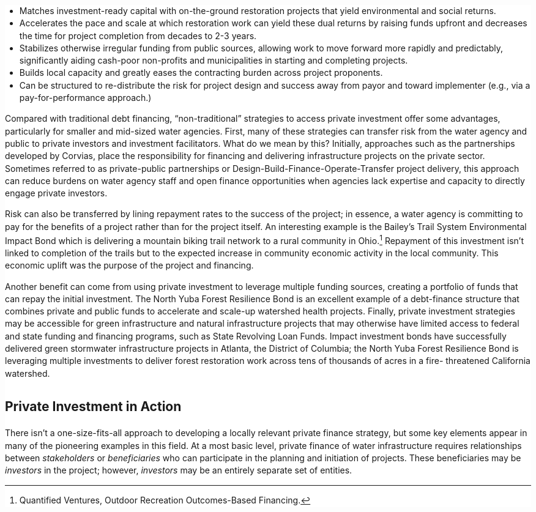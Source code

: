 - Matches investment-ready capital with on-the-ground restoration projects that yield environmental and social returns.
- Accelerates the pace and scale at which restoration work can yield these dual returns by raising funds upfront and decreases the time for project completion from decades to 2-3 years.
- Stabilizes otherwise irregular funding from public sources, allowing work to move forward more rapidly and predictably, significantly aiding cash-poor non-profits and municipalities in starting and completing projects.
- Builds local capacity and greatly eases the contracting burden across project proponents.
- Can be structured to re-distribute the risk for project design and success away from payor and toward implementer (e.g., via a pay-for-performance approach.)

Compared with traditional debt financing, “non-traditional” strategies to access private investment offer some advantages, particularly for smaller and mid-sized water agencies. First, many of these strategies can transfer risk from the water agency and public to private investors and investment facilitators. What do we mean by this? Initially, approaches such as the partnerships developed by Corvias, place the responsibility for financing and delivering infrastructure projects on the private sector. Sometimes referred to as private-public partnerships or Design-Build-Finance-Operate-Transfer project delivery, this approach can reduce burdens on water agency staff and open finance opportunities when agencies lack expertise and capacity to directly engage private investors.

Risk can also be transferred by lining repayment rates to the success of the project; in essence, a water agency is committing to pay for the benefits of a project rather than for the project itself. An interesting example is the Bailey’s Trail System Environmental Impact Bond which is delivering a mountain biking trail network to a rural community in Ohio.[^2] Repayment of this investment isn’t linked to completion of the trails but to the expected increase in community economic activity in the local community. This economic uplift was the purpose of the project and financing.

Another benefit can come from using private investment to leverage multiple funding sources, creating a portfolio
of funds that can repay the initial investment. The North Yuba Forest Resilience Bond is an excellent example of a
debt-finance structure that combines private and public funds to accelerate and scale-up watershed health
projects. Finally, private investment strategies may be accessible for green infrastructure and natural
infrastructure projects that may otherwise have limited access to federal and state funding and financing
programs, such as State Revolving Loan Funds. Impact investment bonds have successfully delivered green
stormwater infrastructure projects in Atlanta, the District of Columbia; the North Yuba Forest Resilience Bond is
leveraging multiple investments to deliver forest restoration work across tens of thousands of acres in a fire-
threatened California watershed.

## Private Investment in Action

There isn’t a one-size-fits-all approach to developing a locally relevant private finance strategy, but some key elements appear in many of the pioneering examples in this field. At a most basic level, private finance of water infrastructure requires relationships between _stakeholders_ or _beneficiaries_ who can participate in the planning and initiation of
projects. These beneficiaries may be _investors_ in the project; however, _investors_ may be an entirely separate set of entities.


[^1]: Caroline Koch, WaterNow Alliance, personal communication with the author.
[^2]: Quantified Ventures, Outdoor Recreation Outcomes-Based Financing.
[^3]: Abby Martin, Alec Appelbaum, _Conservation Finance Network_ , A Pioneering Environmental Impact Bond for DC Water (Updated).
[^4]: Quantified Ventures, DC Water’s Pioneering Environmental Impact Bond a Success.
[^5]: Southern California Association of Governments, Enhanced Infrastructure Financing Districts.
[^6]: For a more complete discussion of these, and other, case studies, see the American Rivers report Because It’s Worth It.